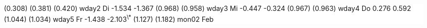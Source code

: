 </td></tr>
<tr><td style="text-align:left"></td><td>
(0.308)
</td><td>
(0.381)
</td><td>
(0.420)
</td></tr>
<tr><td style="text-align:left"></td><td></td><td></td><td></td></tr>
<tr><td style="text-align:left">
wday2 Di
</td><td></td><td>
-1.534
</td><td>
-1.367
</td></tr>
<tr><td style="text-align:left"></td><td></td><td>
(0.968)
</td><td>
(0.958)
</td></tr>
<tr><td style="text-align:left"></td><td></td><td></td><td></td></tr>
<tr><td style="text-align:left">
wday3 Mi
</td><td></td><td>
-0.447
</td><td>
-0.324
</td></tr>
<tr><td style="text-align:left"></td><td></td><td>
(0.967)
</td><td>
(0.963)
</td></tr>
<tr><td style="text-align:left"></td><td></td><td></td><td></td></tr>
<tr><td style="text-align:left">
wday4 Do
</td><td></td><td>
0.276
</td><td>
0.592
</td></tr>
<tr><td style="text-align:left"></td><td></td><td>
(1.044)
</td><td>
(1.034)
</td></tr>
<tr><td style="text-align:left"></td><td></td><td></td><td></td></tr>
<tr><td style="text-align:left">
wday5 Fr
</td><td></td><td>
-1.438
</td><td>
-2.103<sup>\*</sup>
</td></tr>
<tr><td style="text-align:left"></td><td></td><td>
(1.127)
</td><td>
(1.182)
</td></tr>
<tr><td style="text-align:left"></td><td></td><td></td><td></td></tr>
<tr><td style="text-align:left">
mon02 Feb
</td><td></td><td></td><td>